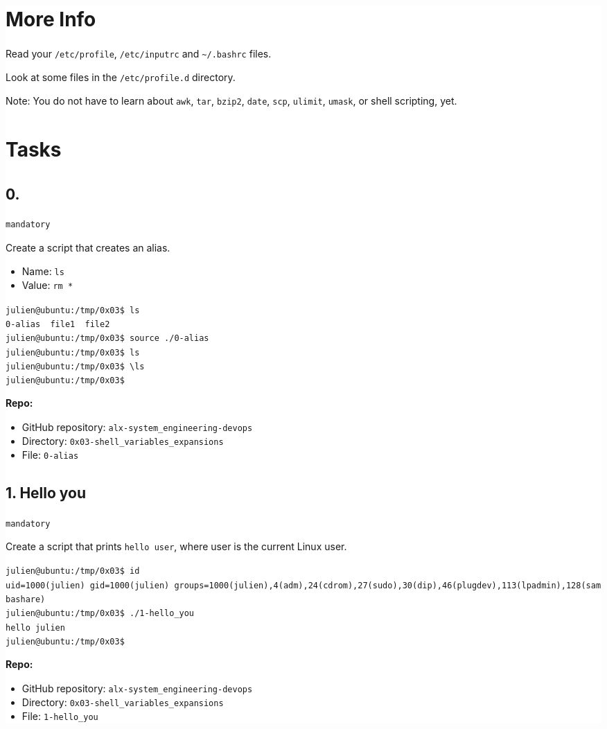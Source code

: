# More Info
Read your `/etc/profile`, `/etc/inputrc` and `~/.bashrc` files.

Look at some files in the `/etc/profile.d` directory.

Note: You do not have to learn about `awk`, `tar`, `bzip2`, `date`, `scp`, `ulimit`, `umask`, or shell scripting, yet.


# Tasks
## 0. <o>
`mandatory`

Create a script that creates an alias.

- Name: `ls`
- Value: `rm *`

```
julien@ubuntu:/tmp/0x03$ ls
0-alias  file1  file2
julien@ubuntu:/tmp/0x03$ source ./0-alias 
julien@ubuntu:/tmp/0x03$ ls
julien@ubuntu:/tmp/0x03$ \ls
julien@ubuntu:/tmp/0x03$ 
```

**Repo:**

- GitHub repository: `alx-system_engineering-devops`
- Directory: `0x03-shell_variables_expansions`
- File: `0-alias`
    
## 1. Hello you
`mandatory`

Create a script that prints `hello user`, where user is the current Linux user.

```
julien@ubuntu:/tmp/0x03$ id
uid=1000(julien) gid=1000(julien) groups=1000(julien),4(adm),24(cdrom),27(sudo),30(dip),46(plugdev),113(lpadmin),128(sambashare)
julien@ubuntu:/tmp/0x03$ ./1-hello_you 
hello julien
julien@ubuntu:/tmp/0x03$ 
```

**Repo:**

- GitHub repository: `alx-system_engineering-devops`
- Directory: `0x03-shell_variables_expansions`
- File: `1-hello_you`
    